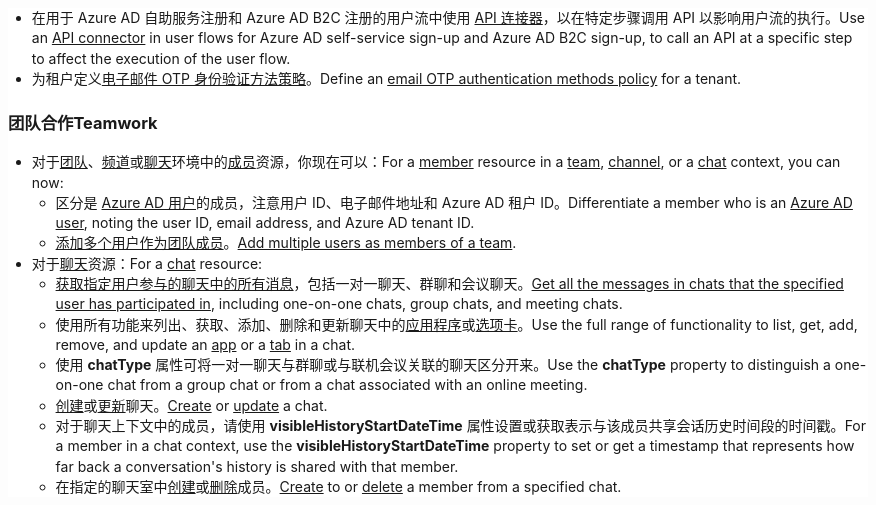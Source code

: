 - <span data-ttu-id="7935d-317">在用于 Azure AD 自助服务注册和 Azure AD B2C 注册的用户流中使用 [API 连接器](/graph/api/resources/identityapiconnector?view=graph-rest-beta&preserve-view=true)，以在特定步骤调用 API 以影响用户流的执行。</span><span class="sxs-lookup"><span data-stu-id="7935d-317">Use an [API connector](/graph/api/resources/identityapiconnector?view=graph-rest-beta&preserve-view=true) in user flows for Azure AD self-service sign-up and Azure AD B2C sign-up, to call an API at a specific step to affect the execution of the user flow.</span></span>
- <span data-ttu-id="7935d-318">为租户定义[电子邮件 OTP 身份验证方法策略](/graph/api/resources/emailauthenticationmethodconfiguration?view=graph-rest-beta&preserve-view=true)。</span><span class="sxs-lookup"><span data-stu-id="7935d-318">Define an [email OTP authentication methods policy](/graph/api/resources/emailauthenticationmethodconfiguration?view=graph-rest-beta&preserve-view=true) for a tenant.</span></span>

### <a name="teamwork"></a><span data-ttu-id="7935d-319">团队合作</span><span class="sxs-lookup"><span data-stu-id="7935d-319">Teamwork</span></span>
- <span data-ttu-id="7935d-320">对于[团队](/graph/api/resources/team?view=graph-rest-beta&preserve-view=true)、[频道](/graph/api/resources/channel?view=graph-rest-beta&preserve-view=true)或[聊天](/graph/api/resources/chat?view=graph-rest-beta&preserve-view=true)环境中的[成员](/graph/api/resources/conversationmember?view=graph-rest-beta&preserve-view=true)资源，你现在可以：</span><span class="sxs-lookup"><span data-stu-id="7935d-320">For a [member](/graph/api/resources/conversationmember?view=graph-rest-beta&preserve-view=true) resource in a [team](/graph/api/resources/team?view=graph-rest-beta&preserve-view=true), [channel](/graph/api/resources/channel?view=graph-rest-beta&preserve-view=true), or a [chat](/graph/api/resources/chat?view=graph-rest-beta&preserve-view=true) context, you can now:</span></span>
  - <span data-ttu-id="7935d-321">区分是 [Azure AD 用户](/graph/api/resources/aaduserconversationmember?view=graph-rest-beta&preserve-view=true)的成员，注意用户 ID、电子邮件地址和 Azure AD 租户 ID。</span><span class="sxs-lookup"><span data-stu-id="7935d-321">Differentiate a member who is an [Azure AD user](/graph/api/resources/aaduserconversationmember?view=graph-rest-beta&preserve-view=true), noting the user ID, email address, and Azure AD tenant ID.</span></span> 
  - <span data-ttu-id="7935d-322">[添加多个用户作为团队成员](/graph/api/conversationmembers-add?view=graph-rest-beta&preserve-view=true)。</span><span class="sxs-lookup"><span data-stu-id="7935d-322">[Add multiple users as members of a team](/graph/api/conversationmembers-add?view=graph-rest-beta&preserve-view=true).</span></span>
- <span data-ttu-id="7935d-323">对于[聊天](/graph/api/resources/chat?view=graph-rest-beta&preserve-view=true)资源：</span><span class="sxs-lookup"><span data-stu-id="7935d-323">For a [chat](/graph/api/resources/chat?view=graph-rest-beta&preserve-view=true) resource:</span></span>
  - <span data-ttu-id="7935d-324">[获取指定用户参与的聊天中的所有消息](/graph/api/chats-getallmessages?view=graph-rest-beta&preserve-view=true)，包括一对一聊天、群聊和会议聊天。</span><span class="sxs-lookup"><span data-stu-id="7935d-324">[Get all the messages in chats that the specified user has participated in](/graph/api/chats-getallmessages?view=graph-rest-beta&preserve-view=true), including one-on-one chats, group chats, and meeting chats.</span></span>
  - <span data-ttu-id="7935d-325">使用所有功能来列出、获取、添加、删除和更新聊天中的[应用程序](/graph/api/resources/teamsappinstallation?view=graph-rest-beta&preserve-view=true)或[选项卡](/graph/api/resources/teamstab?view=graph-rest-beta&preserve-view=true)。</span><span class="sxs-lookup"><span data-stu-id="7935d-325">Use the full range of functionality to list, get, add, remove, and update an [app](/graph/api/resources/teamsappinstallation?view=graph-rest-beta&preserve-view=true) or a [tab](/graph/api/resources/teamstab?view=graph-rest-beta&preserve-view=true) in a chat.</span></span>
  - <span data-ttu-id="7935d-326">使用 **chatType** 属性可将一对一聊天与群聊或与联机会议关联的聊天区分开来。</span><span class="sxs-lookup"><span data-stu-id="7935d-326">Use the **chatType** property to distinguish a one-on-one chat from a group chat or from a chat associated with an online meeting.</span></span>
  - <span data-ttu-id="7935d-327">[创建](/graph/api/chat-post?view=graph-rest-beta&preserve-view=true)或[更新](/graph/api/chat-patch?view=graph-rest-beta&preserve-view=true)聊天。</span><span class="sxs-lookup"><span data-stu-id="7935d-327">[Create](/graph/api/chat-post?view=graph-rest-beta&preserve-view=true) or [update](/graph/api/chat-patch?view=graph-rest-beta&preserve-view=true) a chat.</span></span>
  - <span data-ttu-id="7935d-328">对于聊天上下文中的成员，请使用 **visibleHistoryStartDateTime** 属性设置或获取表示与该成员共享会话历史时间段的时间戳。</span><span class="sxs-lookup"><span data-stu-id="7935d-328">For a member in a chat context, use the **visibleHistoryStartDateTime** property to set or get a timestamp that represents how far back a conversation's history is shared with that member.</span></span>
  - <span data-ttu-id="7935d-329">在指定的聊天室中[创建](/graph/api/chat-post-members?view=graph-rest-beta&preserve-view=true)或[删除](/graph/api/chat-delete-members?view=graph-rest-beta&preserve-view=true)成员。</span><span class="sxs-lookup"><span data-stu-id="7935d-329">[Create](/graph/api/chat-post-members?view=graph-rest-beta&preserve-view=true) to or [delete](/graph/api/chat-delete-members?view=graph-rest-beta&preserve-view=true) a member from a specified chat.</span></span> 
